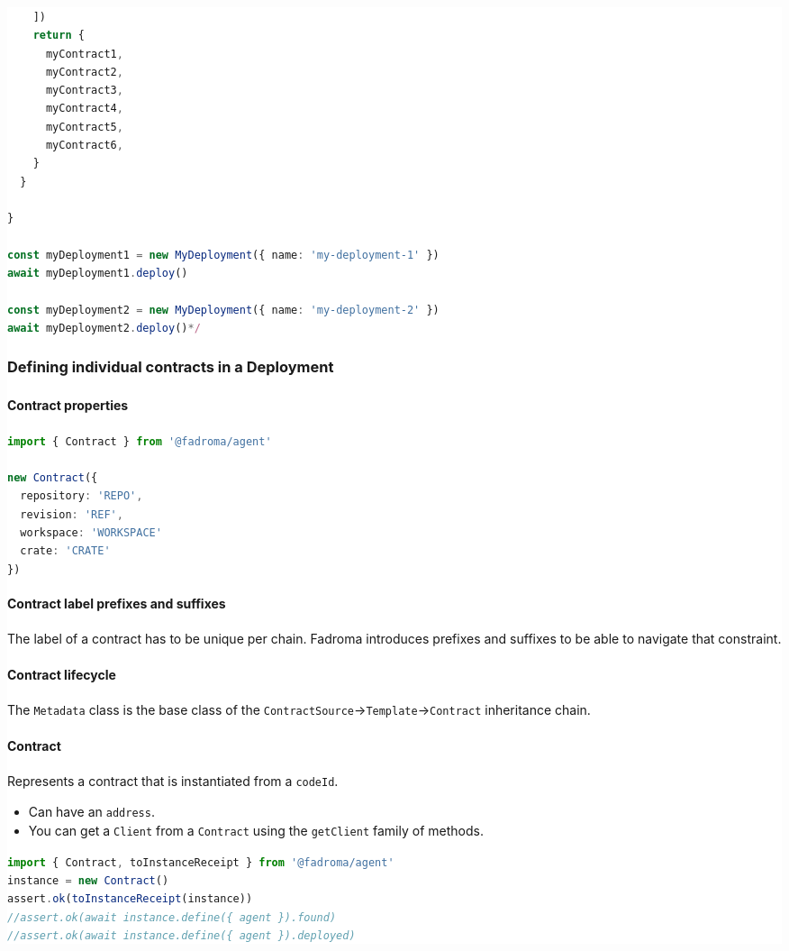 ```typescript
    ])
    return {
      myContract1,
      myContract2,
      myContract3,
      myContract4,
      myContract5,
      myContract6,
    }
  }

}

const myDeployment1 = new MyDeployment({ name: 'my-deployment-1' })
await myDeployment1.deploy()

const myDeployment2 = new MyDeployment({ name: 'my-deployment-2' })
await myDeployment2.deploy()*/
```

### Defining individual contracts in a Deployment

#### Contract properties

```typescript
import { Contract } from '@fadroma/agent'

new Contract({
  repository: 'REPO',
  revision: 'REF',
  workspace: 'WORKSPACE'
  crate: 'CRATE'
})
```

#### Contract label prefixes and suffixes

The label of a contract has to be unique per chain.
Fadroma introduces prefixes and suffixes to be able to navigate that constraint.

#### Contract lifecycle

The `Metadata` class is the base class of the
`ContractSource`->`Template`->`Contract` inheritance chain.

#### Contract

Represents a contract that is instantiated from a `codeId`.
  * Can have an `address`.
  * You can get a `Client` from a `Contract` using
    the `getClient` family of methods.

```typescript
import { Contract, toInstanceReceipt } from '@fadroma/agent'
instance = new Contract()
assert.ok(toInstanceReceipt(instance))
//assert.ok(await instance.define({ agent }).found)
//assert.ok(await instance.define({ agent }).deployed)
```

